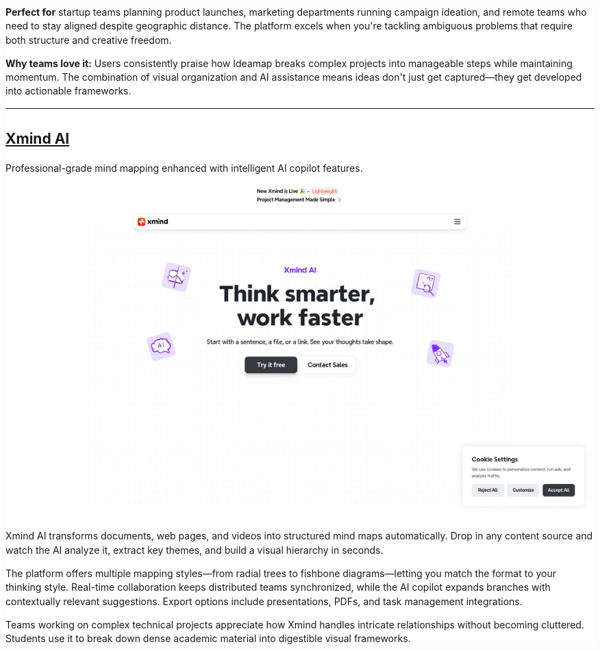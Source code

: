**Perfect for** startup teams planning product launches, marketing departments running campaign ideation, and remote teams who need to stay aligned despite geographic distance. The platform excels when you're tackling ambiguous problems that require both structure and creative freedom.

**Why teams love it:** Users consistently praise how Ideamap breaks complex projects into manageable steps while maintaining momentum. The combination of visual organization and AI assistance means ideas don't just get captured—they get developed into actionable frameworks.

---

## **[Xmind AI](https://xmind.com/ai)**

Professional-grade mind mapping enhanced with intelligent AI copilot features.

![Xmind AI Screenshot](image/xmind.webp)


Xmind AI transforms documents, web pages, and videos into structured mind maps automatically. Drop in any content source and watch the AI analyze it, extract key themes, and build a visual hierarchy in seconds.

The platform offers multiple mapping styles—from radial trees to fishbone diagrams—letting you match the format to your thinking style. Real-time collaboration keeps distributed teams synchronized, while the AI copilot expands branches with contextually relevant suggestions. Export options include presentations, PDFs, and task management integrations.

Teams working on complex technical projects appreciate how Xmind handles intricate relationships without becoming cluttered. Students use it to break down dense academic material into digestible visual frameworks.
